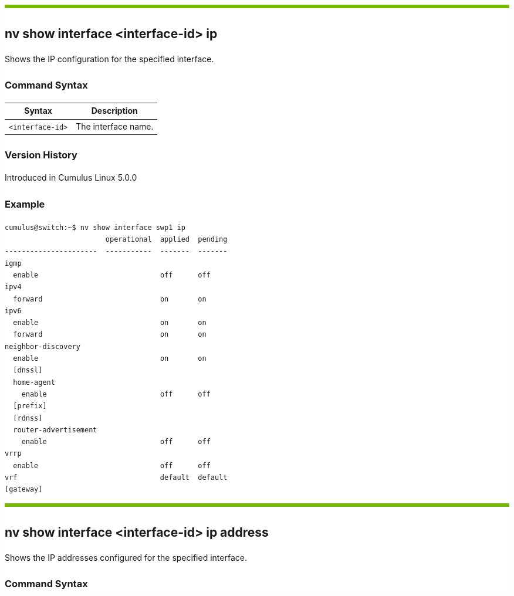 <HR STYLE="BORDER: DASHED RGB(118,185,0) 0.5PX;BACKGROUND-COLOR: RGB(118,185,0);HEIGHT: 4.0PX;"/>

## <h>nv show interface \<interface-id\> ip</h>

Shows the IP configuration for the specified interface.

### Command Syntax

| Syntax | Description |
| --------- | -------------- |
| `<interface-id>` | The interface name. |

### Version History

Introduced in Cumulus Linux 5.0.0

### Example

```
cumulus@switch:~$ nv show interface swp1 ip
                        operational  applied  pending
----------------------  -----------  -------  -------
igmp                                                 
  enable                             off      off    
ipv4                                                 
  forward                            on       on     
ipv6                                                 
  enable                             on       on     
  forward                            on       on     
neighbor-discovery                                   
  enable                             on       on     
  [dnssl]                                            
  home-agent                                         
    enable                           off      off    
  [prefix]                                           
  [rdnss]                                            
  router-advertisement                               
    enable                           off      off    
vrrp                                                 
  enable                             off      off    
vrf                                  default  default
[gateway]
```

<HR STYLE="BORDER: DASHED RGB(118,185,0) 0.5PX;BACKGROUND-COLOR: RGB(118,185,0);HEIGHT: 4.0PX;"/>

## <h>nv show interface \<interface-id\> ip address</h>

Shows the IP addresses configured for the specified interface.

### Command Syntax
